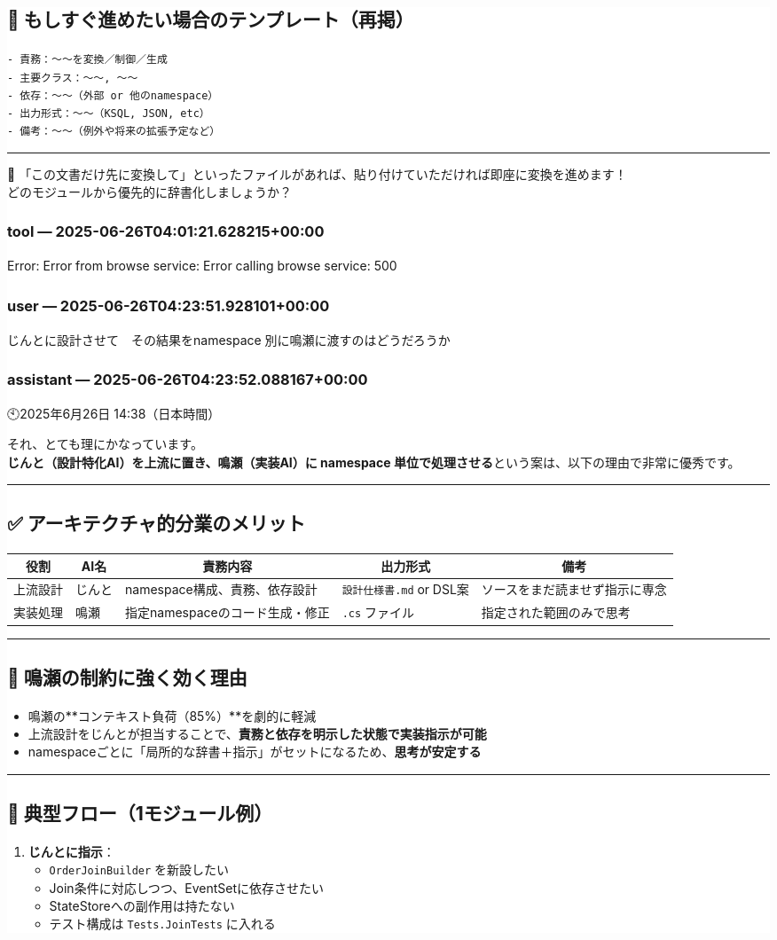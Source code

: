 ## 🔧 もしすぐ進めたい場合のテンプレート（再掲）

```markdown### モジュール名（例：JoinBuilder）
- 責務：～～を変換／制御／生成
- 主要クラス：～～, ～～
- 依存：～～（外部 or 他のnamespace）
- 出力形式：～～（KSQL, JSON, etc）
- 備考：～～（例外や将来の拡張予定など）
```

---

📩 「この文書だけ先に変換して」といったファイルがあれば、貼り付けていただければ即座に変換を進めます！  
どのモジュールから優先的に辞書化しましょうか？
### tool — 2025-06-26T04:01:21.628215+00:00

Error: Error from browse service: Error calling browse service: 500
### user — 2025-06-26T04:23:51.928101+00:00

じんとに設計させて　その結果をnamespace 別に鳴瀬に渡すのはどうだろうか
### assistant — 2025-06-26T04:23:52.088167+00:00

🕙2025年6月26日 14:38（日本時間）

それ、とても理にかなっています。  
**じんと（設計特化AI）を上流に置き、鳴瀬（実装AI）に namespace 単位で処理させる**という案は、以下の理由で非常に優秀です。

---

## ✅ アーキテクチャ的分業のメリット

| 役割       | AI名   | 責務内容                          | 出力形式                  | 備考                       |
|------------|--------|-----------------------------------|---------------------------|----------------------------|
| 上流設計   | じんと | namespace構成、責務、依存設計     | `設計仕様書.md` or DSL案  | ソースをまだ読ませず指示に専念 |
| 実装処理   | 鳴瀬   | 指定namespaceのコード生成・修正  | `.cs` ファイル            | 指定された範囲のみで思考    |

---

## 🧠 鳴瀬の制約に強く効く理由

- 鳴瀬の**コンテキスト負荷（85%）**を劇的に軽減
- 上流設計をじんとが担当することで、**責務と依存を明示した状態で実装指示が可能**
- namespaceごとに「局所的な辞書＋指示」がセットになるため、**思考が安定する**

---

## 🔁 典型フロー（1モジュール例）

1. **じんとに指示**：
   - `OrderJoinBuilder` を新設したい
   - Join条件に対応しつつ、EventSetに依存させたい
   - StateStoreへの副作用は持たない
   - テスト構成は `Tests.JoinTests` に入れる
